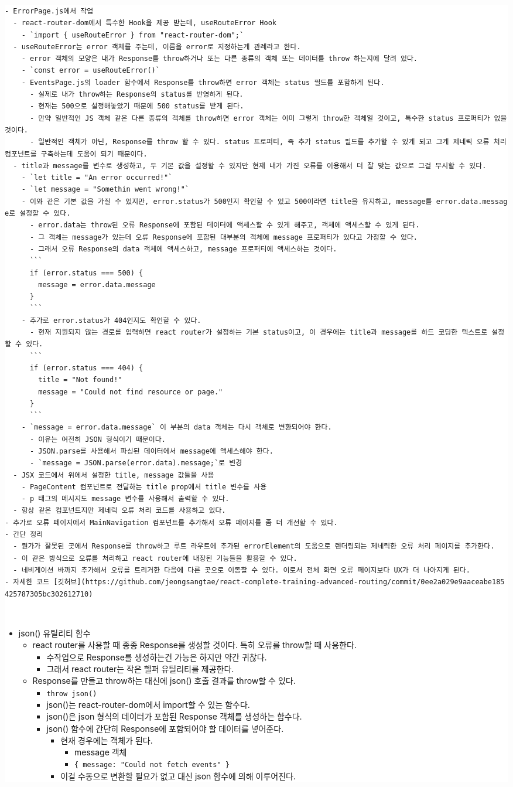     - ErrorPage.js에서 작업
      - react-router-dom에서 특수한 Hook을 제공 받는데, useRouteError Hook
        - `import { useRouteError } from "react-router-dom";`
      - useRouteError는 error 객체를 주는데, 이름을 error로 지정하는게 관례라고 한다.
        - error 객체의 모양은 내가 Response를 throw하거나 또는 다른 종류의 객체 또는 데이터를 throw 하는지에 달려 있다.
        - `const error = useRouteError()`
        - EventsPage.js의 loader 함수에서 Response를 throw하면 error 객체는 status 필드를 포함하게 된다.
          - 실제로 내가 throw하는 Response의 status를 반영하게 된다.
          - 현재는 500으로 설정해놓았기 때문에 500 status를 받게 된다.
          - 만약 일반적인 JS 객체 같은 다른 종류의 객체를 throw하면 error 객체는 이미 그렇게 throw한 객체일 것이고, 특수한 status 프로퍼티가 없을 것이다.
          - 일반적인 객체가 아닌, Response를 throw 할 수 있다. status 프로퍼티, 즉 추가 status 필드를 추가할 수 있게 되고 그게 제네릭 오류 처리 컴포넌트를 구축하는데 도움이 되기 때문이다.
      - title과 message를 변수로 생성하고, 두 기본 값을 설정할 수 있지만 현재 내가 가진 오류를 이용해서 더 잘 맞는 값으로 그걸 무시할 수 있다.
        - `let title = "An error occurred!"`
        - `let message = "Somethin went wrong!"`
        - 이와 같은 기본 값을 가질 수 있지만, error.status가 500인지 확인할 수 있고 500이라면 title을 유지하고, message를 error.data.message로 설정할 수 있다.
          - error.data는 throw된 오류 Response에 포함된 데이터에 액세스할 수 있게 해주고, 객체에 액세스할 수 있게 된다.
          - 그 객체는 message가 있는데 오류 Response에 포함된 대부분의 객체에 message 프로퍼티가 있다고 가정할 수 있다.
          - 그래서 오류 Response의 data 객체에 액세스하고, message 프로퍼티에 액세스하는 것이다.
          ```
          if (error.status === 500) {
            message = error.data.message
          }
          ```
        - 추가로 error.status가 404인지도 확인할 수 있다.
          - 현재 지원되지 않는 경로를 입력하면 react router가 설정하는 기본 status이고, 이 경우에는 title과 message를 하드 코딩한 텍스트로 설정할 수 있다.
          ```
          if (error.status === 404) {
            title = "Not found!"
            message = "Could not find resource or page."
          }
          ```
        - `message = error.data.message` 이 부분의 data 객체는 다시 객체로 변환되어야 한다.
          - 이유는 여전히 JSON 형식이기 때문이다.
          - JSON.parse를 사용해서 파싱된 데이터에서 message에 액세스해야 한다.
          - `message = JSON.parse(error.data).message;`로 변경
      - JSX 코드에서 위에서 설정한 title, message 값들을 사용
        - PageContent 컴포넌트로 전달하는 title prop에서 title 변수를 사용
        - p 태그의 메시지도 message 변수를 사용해서 출력할 수 있다.
      - 항상 같은 컴포넌트지만 제네릭 오류 처리 코드를 사용하고 있다.
    - 추가로 오류 페이지에서 MainNavigation 컴포넌트를 추가해서 오류 페이지를 좀 더 개선할 수 있다.
    - 간단 정리
      - 뭔가가 잘못된 곳에서 Response를 throw하고 루트 라우트에 추가된 errorElement의 도움으로 렌더링되는 제네릭한 오류 처리 페이지를 추가한다.
      - 이 같은 방식으로 오류를 처리하고 react router에 내장된 기능들을 활용할 수 있다.
      - 네비게이션 바까지 추가해서 오류를 트리거한 다음에 다른 곳으로 이동할 수 있다. 이로서 전체 화면 오류 페이지보다 UX가 더 나아지게 된다.
    - 자세한 코드 [깃허브](https://github.com/jeongsangtae/react-complete-training-advanced-routing/commit/0ee2a029e9aaceabe185425787305bc302612710)

  <br />

  - json() 유틸리티 함수
    - react router를 사용할 때 종종 Response를 생성할 것이다. 특히 오류를 throw할 때 사용한다.
      - 수작업으로 Response를 생성하는건 가능은 하지만 약간 귀찮다.
      - 그래서 react router는 작은 헬퍼 유틸리티를 제공한다.
    - Response를 만들고 throw하는 대신에 json() 호출 결과를 throw할 수 있다.
      - `throw json()`
      - json()는 react-router-dom에서 import할 수 있는 함수다.
      - json()은 json 형식의 데이터가 포함된 Response 객체를 생성하는 함수다.
      - json() 함수에 간단히 Response에 포함되어야 할 데이터를 넣어준다.
        - 현재 경우에는 객체가 된다.
          - message 객체
          - `{ message: "Could not fetch events" }`
        - 이걸 수동으로 변환할 필요가 없고 대신 json 함수에 의해 이루어진다.